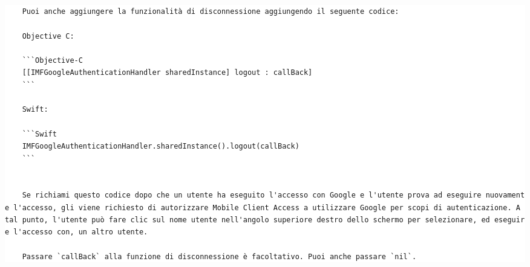 ```
	Puoi anche aggiungere la funzionalità di disconnessione aggiungendo il seguente codice:
	
	Objective C:
	
	```Objective-C
	[[IMFGoogleAuthenticationHandler sharedInstance] logout : callBack]
	```

	Swift:

	```Swift
	IMFGoogleAuthenticationHandler.sharedInstance().logout(callBack)
	```


	Se richiami questo codice dopo che un utente ha eseguito l'accesso con Google e l'utente prova ad eseguire nuovamente l'accesso, gli viene richiesto di autorizzare Mobile Client Access a utilizzare Google per scopi di autenticazione. A tal punto, l'utente può fare clic sul nome utente nell'angolo superiore destro dello schermo per selezionare, ed eseguire l'accesso con, un altro utente.

	Passare `callBack` alla funzione di disconnessione è facoltativo. Puoi anche passare `nil`.
